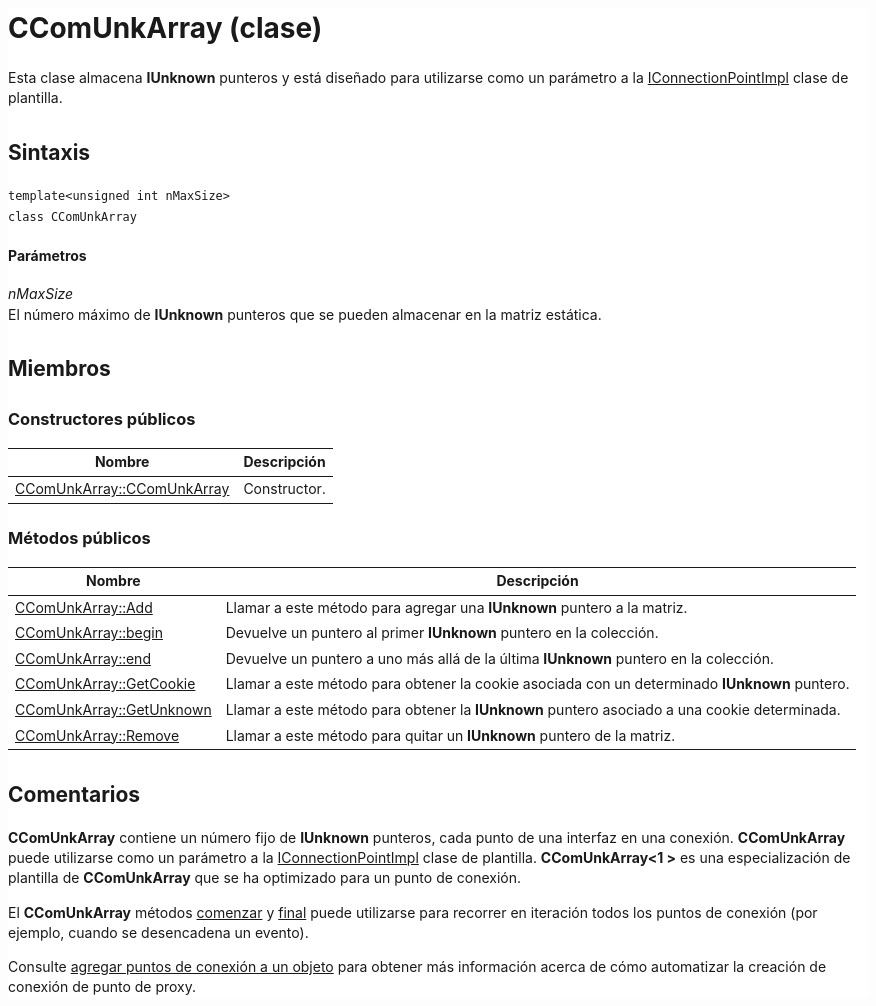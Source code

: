 # <a name="ccomunkarray-class"></a>CComUnkArray (clase)
Esta clase almacena **IUnknown** punteros y está diseñado para utilizarse como un parámetro a la [IConnectionPointImpl](../../atl/reference/iconnectionpointimpl-class.md) clase de plantilla.  
  
## <a name="syntax"></a>Sintaxis  
  
```
template<unsigned int nMaxSize>
class CComUnkArray
```  
  
#### <a name="parameters"></a>Parámetros  
 *nMaxSize*  
 El número máximo de **IUnknown** punteros que se pueden almacenar en la matriz estática.  
  
## <a name="members"></a>Miembros  
  
### <a name="public-constructors"></a>Constructores públicos  
  
|Nombre|Descripción|  
|----------|-----------------|  
|[CComUnkArray::CComUnkArray](#ccomunkarray)|Constructor.|  
  
### <a name="public-methods"></a>Métodos públicos  
  
|Nombre|Descripción|  
|----------|-----------------|  
|[CComUnkArray::Add](#add)|Llamar a este método para agregar una **IUnknown** puntero a la matriz.|  
|[CComUnkArray::begin](#begin)|Devuelve un puntero al primer **IUnknown** puntero en la colección.|  
|[CComUnkArray::end](#end)|Devuelve un puntero a uno más allá de la última **IUnknown** puntero en la colección.|  
|[CComUnkArray::GetCookie](#getcookie)|Llamar a este método para obtener la cookie asociada con un determinado **IUnknown** puntero.|  
|[CComUnkArray::GetUnknown](#getunknown)|Llamar a este método para obtener la **IUnknown** puntero asociado a una cookie determinada.|  
|[CComUnkArray::Remove](#remove)|Llamar a este método para quitar un **IUnknown** puntero de la matriz.|  
  
## <a name="remarks"></a>Comentarios  
 **CComUnkArray** contiene un número fijo de **IUnknown** punteros, cada punto de una interfaz en una conexión. **CComUnkArray** puede utilizarse como un parámetro a la [IConnectionPointImpl](../../atl/reference/iconnectionpointimpl-class.md) clase de plantilla. **CComUnkArray\<1 >** es una especialización de plantilla de **CComUnkArray** que se ha optimizado para un punto de conexión.  
  
 El **CComUnkArray** métodos [comenzar](#begin) y [final](#end) puede utilizarse para recorrer en iteración todos los puntos de conexión (por ejemplo, cuando se desencadena un evento).  
  
 Consulte [agregar puntos de conexión a un objeto](../../atl/adding-connection-points-to-an-object.md) para obtener más información acerca de cómo automatizar la creación de conexión de punto de proxy.  
  